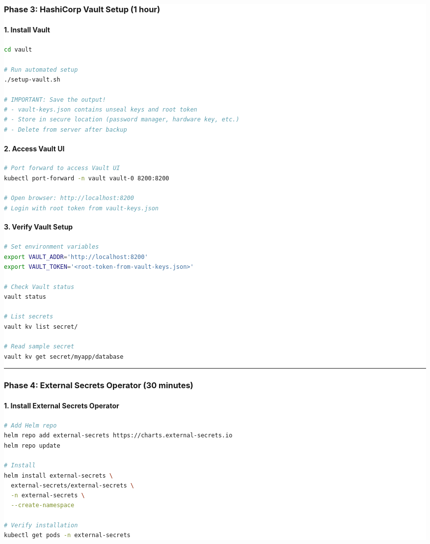 ### Phase 3: HashiCorp Vault Setup (1 hour)

#### 1. Install Vault
```bash
cd vault

# Run automated setup
./setup-vault.sh

# IMPORTANT: Save the output!
# - vault-keys.json contains unseal keys and root token
# - Store in secure location (password manager, hardware key, etc.)
# - Delete from server after backup
```

#### 2. Access Vault UI
```bash
# Port forward to access Vault UI
kubectl port-forward -n vault vault-0 8200:8200

# Open browser: http://localhost:8200
# Login with root token from vault-keys.json
```

#### 3. Verify Vault Setup
```bash
# Set environment variables
export VAULT_ADDR='http://localhost:8200'
export VAULT_TOKEN='<root-token-from-vault-keys.json>'

# Check Vault status
vault status

# List secrets
vault kv list secret/

# Read sample secret
vault kv get secret/myapp/database
```

---

### Phase 4: External Secrets Operator (30 minutes)

#### 1. Install External Secrets Operator
```bash
# Add Helm repo
helm repo add external-secrets https://charts.external-secrets.io
helm repo update

# Install
helm install external-secrets \
  external-secrets/external-secrets \
  -n external-secrets \
  --create-namespace

# Verify installation
kubectl get pods -n external-secrets
```
